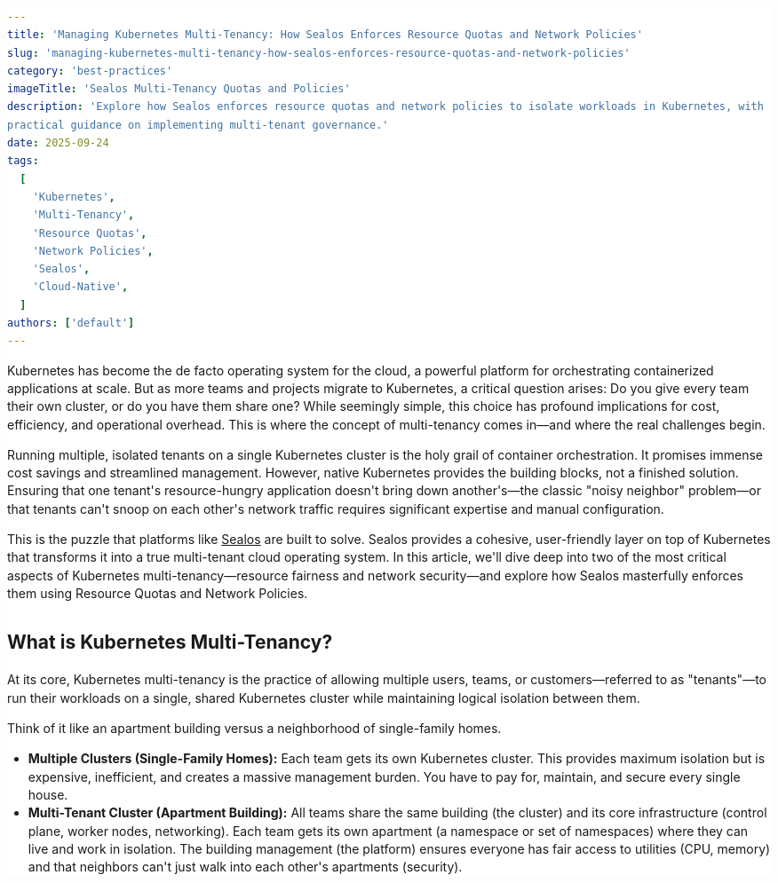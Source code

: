 ```yaml
---
title: 'Managing Kubernetes Multi-Tenancy: How Sealos Enforces Resource Quotas and Network Policies'
slug: 'managing-kubernetes-multi-tenancy-how-sealos-enforces-resource-quotas-and-network-policies'
category: 'best-practices'
imageTitle: 'Sealos Multi-Tenancy Quotas and Policies'
description: 'Explore how Sealos enforces resource quotas and network policies to isolate workloads in Kubernetes, with practical guidance on implementing multi-tenant governance.'
date: 2025-09-24
tags:
  [
    'Kubernetes',
    'Multi-Tenancy',
    'Resource Quotas',
    'Network Policies',
    'Sealos',
    'Cloud-Native',
  ]
authors: ['default']
---
```


Kubernetes has become the de facto operating system for the cloud, a powerful platform for orchestrating containerized applications at scale. But as more teams and projects migrate to Kubernetes, a critical question arises: Do you give every team their own cluster, or do you have them share one? While seemingly simple, this choice has profound implications for cost, efficiency, and operational overhead. This is where the concept of multi-tenancy comes in—and where the real challenges begin.

Running multiple, isolated tenants on a single Kubernetes cluster is the holy grail of container orchestration. It promises immense cost savings and streamlined management. However, native Kubernetes provides the building blocks, not a finished solution. Ensuring that one tenant's resource-hungry application doesn't bring down another's—the classic "noisy neighbor" problem—or that tenants can't snoop on each other's network traffic requires significant expertise and manual configuration.

This is the puzzle that platforms like [Sealos](https://sealos.io) are built to solve. Sealos provides a cohesive, user-friendly layer on top of Kubernetes that transforms it into a true multi-tenant cloud operating system. In this article, we'll dive deep into two of the most critical aspects of Kubernetes multi-tenancy—resource fairness and network security—and explore how Sealos masterfully enforces them using Resource Quotas and Network Policies.

## What is Kubernetes Multi-Tenancy?

At its core, Kubernetes multi-tenancy is the practice of allowing multiple users, teams, or customers—referred to as "tenants"—to run their workloads on a single, shared Kubernetes cluster while maintaining logical isolation between them.

Think of it like an apartment building versus a neighborhood of single-family homes.

- **Multiple Clusters (Single-Family Homes):** Each team gets its own Kubernetes cluster. This provides maximum isolation but is expensive, inefficient, and creates a massive management burden. You have to pay for, maintain, and secure every single house.
- **Multi-Tenant Cluster (Apartment Building):** All teams share the same building (the cluster) and its core infrastructure (control plane, worker nodes, networking). Each team gets its own apartment (a namespace or set of namespaces) where they can live and work in isolation. The building management (the platform) ensures everyone has fair access to utilities (CPU, memory) and that neighbors can't just walk into each other's apartments (security).
